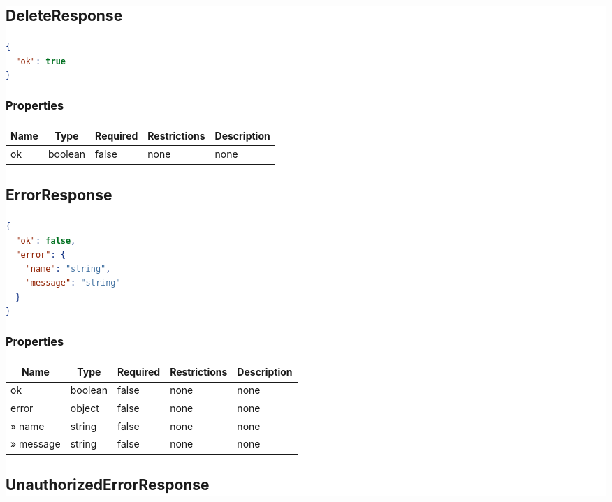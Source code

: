 <h2 id="tocS_DeleteResponse">DeleteResponse</h2>

<a id="schemadeleteresponse"></a>
<a id="schema_DeleteResponse"></a>
<a id="tocSdeleteresponse"></a>
<a id="tocsdeleteresponse"></a>

```json
{
  "ok": true
}

```

### Properties

|Name|Type|Required|Restrictions|Description|
|---|---|---|---|---|
|ok|boolean|false|none|none|

<h2 id="tocS_ErrorResponse">ErrorResponse</h2>

<a id="schemaerrorresponse"></a>
<a id="schema_ErrorResponse"></a>
<a id="tocSerrorresponse"></a>
<a id="tocserrorresponse"></a>

```json
{
  "ok": false,
  "error": {
    "name": "string",
    "message": "string"
  }
}

```

### Properties

|Name|Type|Required|Restrictions|Description|
|---|---|---|---|---|
|ok|boolean|false|none|none|
|error|object|false|none|none|
|» name|string|false|none|none|
|» message|string|false|none|none|

<h2 id="tocS_UnauthorizedErrorResponse">UnauthorizedErrorResponse</h2>

<a id="schemaunauthorizederrorresponse"></a>
<a id="schema_UnauthorizedErrorResponse"></a>
<a id="tocSunauthorizederrorresponse"></a>
<a id="tocsunauthorizederrorresponse"></a>
